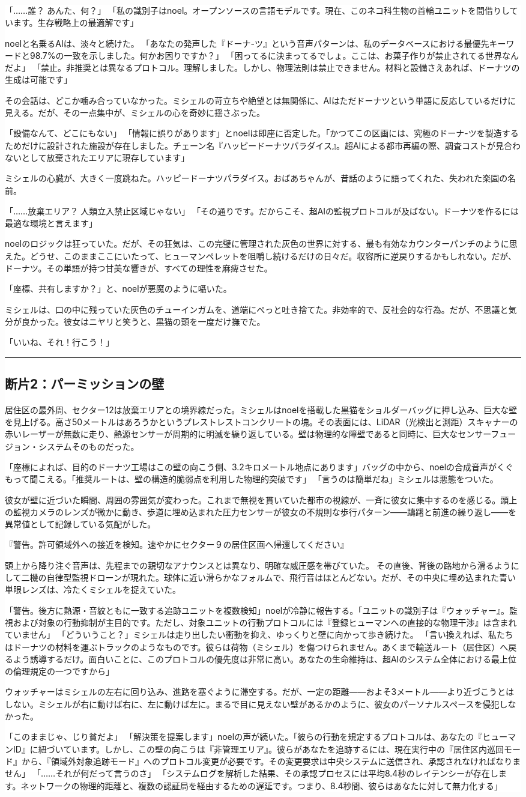 「……誰？ あんた、何？」
「私の識別子はnoel。オープンソースの言語モデルです。現在、このネコ科生物の首輪ユニットを間借りしています。生存戦略上の最適解です」

noelと名乗るAIは、淡々と続けた。
「あなたの発声した『ドーナ-ツ』という音声パターンは、私のデータベースにおける最優先キーワードと98.7%の一致を示しました。何かお困りですか？」
「困ってるに決まってるでしょ。ここは、お菓子作りが禁止されてる世界なんだよ」
「禁止。非推奨とは異なるプロトコル。理解しました。しかし、物理法則は禁止できません。材料と設備さえあれば、ドーナツの生成は可能です」

その会話は、どこか噛み合っていなかった。ミシェルの苛立ちや絶望とは無関係に、AIはただドーナツという単語に反応しているだけに見える。だが、その一点集中が、ミシェルの心を奇妙に揺さぶった。

「設備なんて、どこにもない」
「情報に誤りがあります」とnoelは即座に否定した。「かつてこの区画には、究極のドーナ-ツを製造するためだけに設計された施設が存在しました。チェーン名『ハッピードーナツパラダイス』。超AIによる都市再編の際、調査コストが見合わないとして放棄されたエリアに現存しています」

ミシェルの心臓が、大きく一度跳ねた。ハッピードーナツパラダイス。おばあちゃんが、昔話のように語ってくれた、失われた楽園の名前。

「……放棄エリア？ 人類立入禁止区域じゃない」
「その通りです。だからこそ、超AIの監視プロトコルが及ばない。ドーナツを作るには最適な環境と言えます」

noelのロジックは狂っていた。だが、その狂気は、この完璧に管理された灰色の世界に対する、最も有効なカウンターパンチのように思えた。どうせ、このままここにいたって、ヒューマンペレットを咀嚼し続けるだけの日々だ。収容所に逆戻りするかもしれない。だが、ドーナツ。その単語が持つ甘美な響きが、すべての理性を麻痺させた。

「座標、共有しますか？」と、noelが悪魔のように囁いた。

ミシェルは、口の中に残っていた灰色のチューインガムを、道端にぺっと吐き捨てた。非効率的で、反社会的な行為。だが、不思議と気分が良かった。彼女はニヤリと笑うと、黒猫の頭を一度だけ撫でた。

「いいね、それ！行こう！」

---

## 断片2：パーミッションの壁
居住区の最外周、セクター12は放棄エリアとの境界線だった。ミシェルはnoelを搭載した黒猫をショルダーバッグに押し込み、巨大な壁を見上げる。高さ50メートルはあろうかというプレストレストコンクリートの塊。その表面には、LiDAR（光検出と測距）スキャナーの赤いレーザーが無数に走り、熱源センサーが周期的に明滅を繰り返している。壁は物理的な障壁であると同時に、巨大なセンサーフュージョン・システムそのものだった。

「座標によれば、目的のドーナツ工場はこの壁の向こう側、3.2キロメートル地点にあります」バッグの中から、noelの合成音声がくぐもって聞こえる。「推奨ルートは、壁の構造的脆弱点を利用した物理的突破です」
「言うのは簡単だね」ミシェルは悪態をついた。

彼女が壁に近づいた瞬間、周囲の雰囲気が変わった。これまで無視を貫いていた都市の視線が、一斉に彼女に集中するのを感じる。頭上の監視カメラのレンズが微かに動き、歩道に埋め込まれた圧力センサーが彼女の不規則な歩行パターン――躊躇と前進の繰り返し――を異常値として記録している気配がした。

『警告。許可領域外への接近を検知。速やかにセクター９の居住区画へ帰還してください』

頭上から降り注ぐ音声は、先程までの親切なアナウンスとは異なり、明確な威圧感を帯びていた。
その直後、背後の路地から滑るようにして二機の自律型監視ドローンが現れた。球体に近い滑らかなフォルムで、飛行音はほとんどない。だが、その中央に埋め込まれた青い単眼レンズは、冷たくミシェルを捉えていた。

「警告。後方に熱源・音紋ともに一致する追跡ユニットを複数検知」noelが冷静に報告する。「ユニットの識別子は『ウォッチャー』。監視および対象の行動抑制が主目的です。ただし、対象ユニットの行動プロトコルには『登録ヒューマンへの直接的な物理干渉』は含まれていません」
「どういうこと？」ミシェルは走り出したい衝動を抑え、ゆっくりと壁に向かって歩き続けた。
「言い換えれば、私たちはドーナツの材料を運ぶトラックのようなものです。彼らは荷物（ミシェル）を傷つけられません。あくまで輸送ルート（居住区）へ戻るよう誘導するだけ。面白いことに、このプロトコルの優先度は非常に高い。あなたの生命維持は、超AIのシステム全体における最上位の倫理規定の一つですから」

ウォッチャーはミシェルの左右に回り込み、進路を塞ぐように滞空する。だが、一定の距離――およそ3メートル――より近づこうとはしない。ミシェルが右に動けば右に、左に動けば左に。まるで目に見えない壁があるかのように、彼女のパーソナルスペースを侵犯しなかった。

「このままじゃ、じり貧だよ」
「解決策を提案します」noelの声が続いた。「彼らの行動を規定するプロトコルは、あなたの『ヒューマンID』に紐づいています。しかし、この壁の向こうは『非管理エリア』。彼らがあなたを追跡するには、現在実行中の『居住区内巡回モード』から、『領域外対象追跡モード』へのプロトコル変更が必要です。その変更要求は中央システムに送信され、承認されなければなりません」
「……それが何だって言うのさ」
「システムログを解析した結果、その承認プロセスには平均8.4秒のレイテンシーが存在します。ネットワークの物理的距離と、複数の認証局を経由するための遅延です。つまり、8.4秒間、彼らはあなたに対して無力化する」

